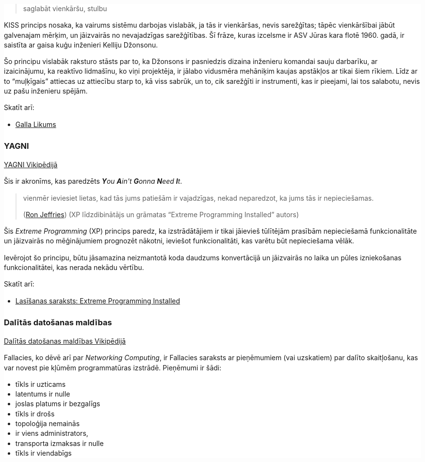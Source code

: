 > saglabāt vienkāršu, stulbu

KISS princips nosaka, ka vairums sistēmu darbojas vislabāk, ja tās ir vienkāršas, nevis sarežģītas; tāpēc vienkāršībai jābūt galvenajam mērķim, un jāizvairās no nevajadzīgas sarežģītības. Šī frāze, kuras izcelsme ir ASV Jūras kara flotē 1960. gadā, ir saistīta ar gaisa kuģu inženieri Kelliju Džonsonu.

Šo principu vislabāk raksturo stāsts par to, ka Džonsons ir pasniedzis dizaina inženieru komandai sauju darbarīku, ar izaicinājumu, ka reaktīvo lidmašīnu, ko viņi projektēja, ir jālabo vidusmēra mehāniķim kaujas apstākļos ar tikai šiem rīkiem. Līdz ar to “muļķīgais” attiecas uz attiecību starp to, kā viss sabrūk, un to, cik sarežģīti ir instrumenti, kas ir pieejami, lai tos salabotu, nevis uz pašu inženieru spējām.

Skatīt arī:

- [Galla Likums](#galla-likums)

### YAGNI

[YAGNI Vikipēdijā](https://en.wikipedia.org/wiki/You_ain%27t_gonna_need_it)

Šis ir akronīms, kas paredzēts _**Y**ou **A**in't **G**onna **N**eed **I**t_.

> vienmēr ieviesiet lietas, kad tās jums patiešām ir vajadzīgas, nekad neparedzot, ka jums tās ir nepieciešamas.
>
> ([Ron Jeffries](https://twitter.com/RonJeffries)) (XP līdzdibinātājs un grāmatas “Extreme Programming Installed” autors)

Šis _Extreme Programming_ (XP) princips paredz, ka izstrādātājiem ir tikai jāievieš tūlītējām prasībām nepieciešamā funkcionalitāte un jāizvairās no mēģinājumiem prognozēt nākotni, ieviešot funkcionalitāti, kas varētu būt nepieciešama vēlāk.

Ievērojot šo principu, būtu jāsamazina neizmantotā koda daudzums konvertācijā un jāizvairās no laika un pūles izniekošanas funkcionalitātei, kas nerada nekādu vērtību.

Skatīt arī:

- [Lasīšanas saraksts: Extreme Programming Installed](#lasīšanas-saraksts)

### Dalītās datošanas maldības

[Dalītās datošanas maldības Vikipēdijā](https://en.wikipedia.org/wiki/Fallacies_of_distributed_computing)

Fallacies, ko dēvē arī par _Networking Computing_, ir Fallacies saraksts ar pieņēmumiem (vai uzskatiem) par dalīto skaitļošanu, kas var novest pie kļūmēm programmatūras izstrādē. Pieņēmumi ir šādi:

- tīkls ir uzticams
- latentums ir nulle
- joslas platums ir bezgalīgs
- tīkls ir drošs
- topoloģija nemainās
- ir viens administrators,
- transporta izmaksas ir nulle
- tīkls ir viendabīgs

